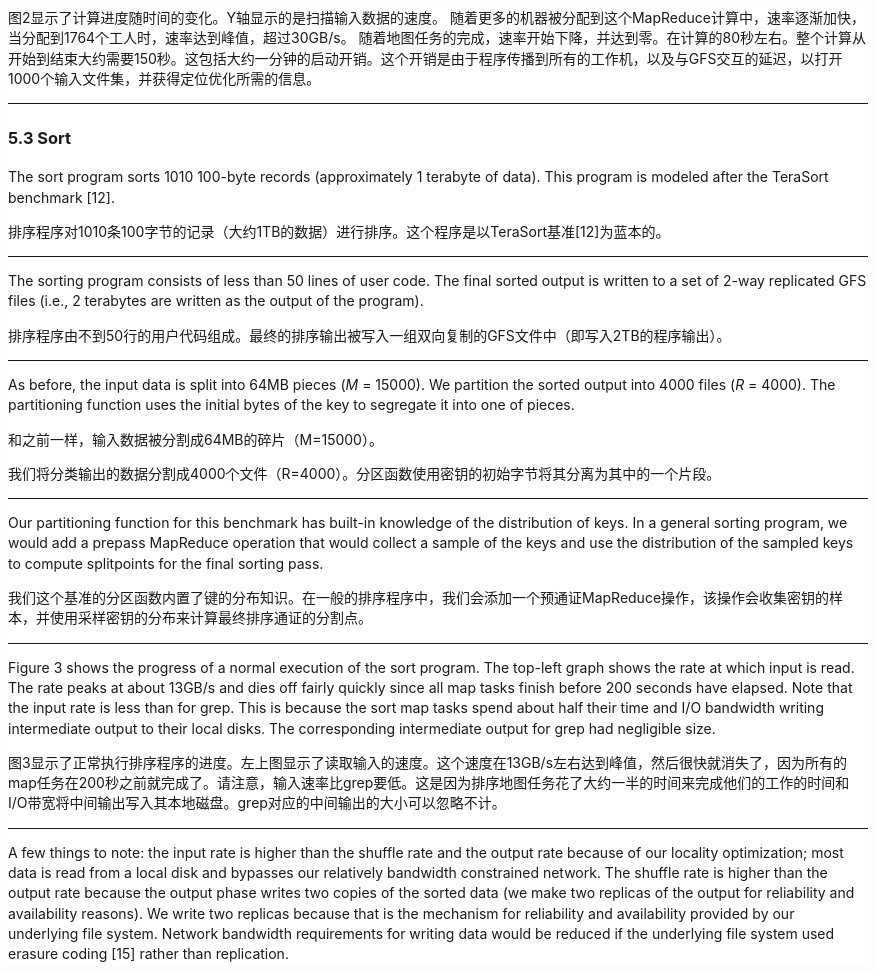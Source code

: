 图2显示了计算进度随时间的变化。Y轴显示的是扫描输入数据的速度。 随着更多的机器被分配到这个MapReduce计算中，速率逐渐加快，当分配到1764个工人时，速率达到峰值，超过30GB/s。 随着地图任务的完成，速率开始下降，并达到零。在计算的80秒左右。整个计算从开始到结束大约需要150秒。这包括大约一分钟的启动开销。这个开销是由于程序传播到所有的工作机，以及与GFS交互的延迟，以打开1000个输入文件集，并获得定位优化所需的信息。

---

### **5.3 Sort**

The sort program sorts 1010 100-byte records (approximately 1 terabyte of data). This program is modeled after the TeraSort benchmark [12].

排序程序对1010条100字节的记录（大约1TB的数据）进行排序。这个程序是以TeraSort基准[12]为蓝本的。

---

The sorting program consists of less than 50 lines of user code. The final sorted output is written to a set of 2-way replicated GFS files (i.e., 2 terabytes are written as the output of the program).

排序程序由不到50行的用户代码组成。最终的排序输出被写入一组双向复制的GFS文件中（即写入2TB的程序输出）。

---

As before, the input data is split into 64MB pieces (*M* = 15000). We partition the sorted output into 4000 files (*R* = 4000). The partitioning function uses the initial bytes of the key to segregate it into one of pieces.

和之前一样，输入数据被分割成64MB的碎片（M=15000）。

我们将分类输出的数据分割成4000个文件（R=4000）。分区函数使用密钥的初始字节将其分离为其中的一个片段。

---

Our partitioning function for this benchmark has built-in knowledge of the distribution of keys. In a general sorting program, we would add a prepass MapReduce operation that would collect a sample of the keys and use the distribution of the sampled keys to compute splitpoints for the final sorting pass.

我们这个基准的分区函数内置了键的分布知识。在一般的排序程序中，我们会添加一个预通证MapReduce操作，该操作会收集密钥的样本，并使用采样密钥的分布来计算最终排序通证的分割点。

---

Figure 3 shows the progress of a normal execution of the sort program. The top-left graph shows the rate at which input is read. The rate peaks at about 13GB/s and dies off fairly quickly since all map tasks finish before 200 seconds have elapsed. Note that the input rate is less  than for grep. This is because the sort map tasks spend about half their
time and I/O bandwidth writing intermediate output to their local disks. The corresponding intermediate output for grep had negligible size.

图3显示了正常执行排序程序的进度。左上图显示了读取输入的速度。这个速度在13GB/s左右达到峰值，然后很快就消失了，因为所有的map任务在200秒之前就完成了。请注意，输入速率比grep要低。这是因为排序地图任务花了大约一半的时间来完成他们的工作的时间和I/O带宽将中间输出写入其本地磁盘。grep对应的中间输出的大小可以忽略不计。

---

A few things to note: the input rate is higher than the shuffle rate and the output rate because of our locality optimization; most data is read from a local disk and bypasses our relatively bandwidth constrained network. The shuffle rate is higher than the output rate because the output phase writes two copies of the sorted data (we make two replicas of the output for reliability and availability reasons). We write two replicas because that is the mechanism for reliability and availability provided by our underlying file system.  Network bandwidth requirements for writing data would be reduced if the underlying file system used erasure coding [15] rather than replication.
